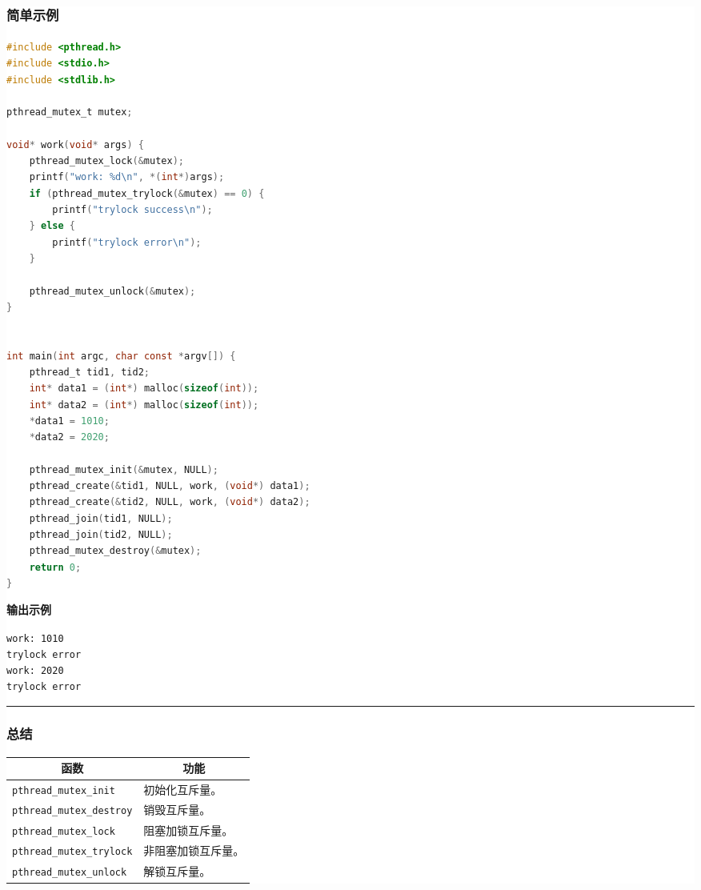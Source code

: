 
### **简单示例**

```c
#include <pthread.h>
#include <stdio.h>
#include <stdlib.h>

pthread_mutex_t mutex;

void* work(void* args) {
    pthread_mutex_lock(&mutex);
    printf("work: %d\n", *(int*)args);
    if (pthread_mutex_trylock(&mutex) == 0) {
        printf("trylock success\n");
    } else {
        printf("trylock error\n");
    }

    pthread_mutex_unlock(&mutex);
}


int main(int argc, char const *argv[]) {
    pthread_t tid1, tid2;
    int* data1 = (int*) malloc(sizeof(int));
    int* data2 = (int*) malloc(sizeof(int));
    *data1 = 1010;
    *data2 = 2020;
    
    pthread_mutex_init(&mutex, NULL);
    pthread_create(&tid1, NULL, work, (void*) data1);
    pthread_create(&tid2, NULL, work, (void*) data2);
    pthread_join(tid1, NULL);
    pthread_join(tid2, NULL);
    pthread_mutex_destroy(&mutex);
    return 0;
}
```

**输出示例**
```plaintext
work: 1010
trylock error
work: 2020
trylock error
```

---

### **总结**
| 函数                  | 功能                                     |
|-----------------------|------------------------------------------|
| `pthread_mutex_init`  | 初始化互斥量。                           |
| `pthread_mutex_destroy`| 销毁互斥量。                            |
| `pthread_mutex_lock`  | 阻塞加锁互斥量。                         |
| `pthread_mutex_trylock`| 非阻塞加锁互斥量。                       |
| `pthread_mutex_unlock`| 解锁互斥量。                             |
